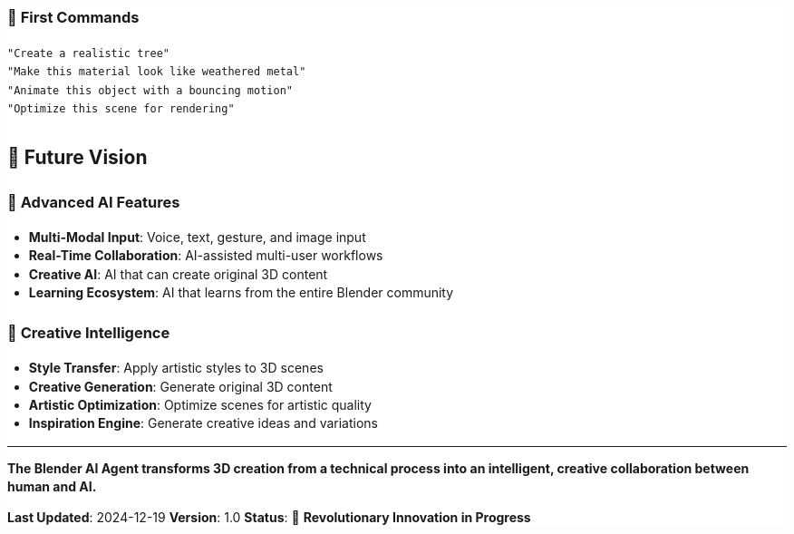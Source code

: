 ### 💬 **First Commands**
```
"Create a realistic tree"
"Make this material look like weathered metal"
"Animate this object with a bouncing motion"
"Optimize this scene for rendering"
```

## 🔮 **Future Vision**

### 🌟 **Advanced AI Features**
- **Multi-Modal Input**: Voice, text, gesture, and image input
- **Real-Time Collaboration**: AI-assisted multi-user workflows
- **Creative AI**: AI that can create original 3D content
- **Learning Ecosystem**: AI that learns from the entire Blender community

### 🎨 **Creative Intelligence**
- **Style Transfer**: Apply artistic styles to 3D scenes
- **Creative Generation**: Generate original 3D content
- **Artistic Optimization**: Optimize scenes for artistic quality
- **Inspiration Engine**: Generate creative ideas and variations

---

**The Blender AI Agent transforms 3D creation from a technical process into an intelligent, creative collaboration between human and AI.**

**Last Updated**: 2024-12-19
**Version**: 1.0
**Status**: 🚀 **Revolutionary Innovation in Progress** 